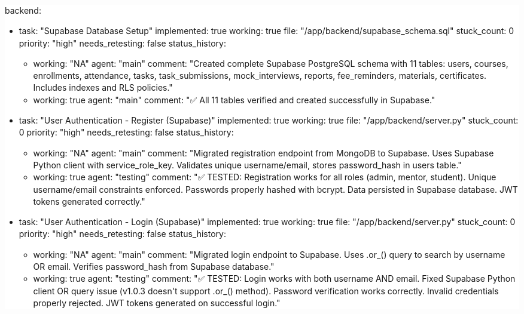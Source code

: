 backend:
  - task: "Supabase Database Setup"
    implemented: true
    working: true
    file: "/app/backend/supabase_schema.sql"
    stuck_count: 0
    priority: "high"
    needs_retesting: false
    status_history:
      - working: "NA"
        agent: "main"
        comment: "Created complete Supabase PostgreSQL schema with 11 tables: users, courses, enrollments, attendance, tasks, task_submissions, mock_interviews, reports, fee_reminders, materials, certificates. Includes indexes and RLS policies."
      - working: true
        agent: "main"
        comment: "✅ All 11 tables verified and created successfully in Supabase."

  - task: "User Authentication - Register (Supabase)"
    implemented: true
    working: true
    file: "/app/backend/server.py"
    stuck_count: 0
    priority: "high"
    needs_retesting: false
    status_history:
      - working: "NA"
        agent: "main"
        comment: "Migrated registration endpoint from MongoDB to Supabase. Uses Supabase Python client with service_role_key. Validates unique username/email, stores password_hash in users table."
      - working: true
        agent: "testing"
        comment: "✅ TESTED: Registration works for all roles (admin, mentor, student). Unique username/email constraints enforced. Passwords properly hashed with bcrypt. Data persisted in Supabase database. JWT tokens generated correctly."
  
  - task: "User Authentication - Login (Supabase)"
    implemented: true
    working: true
    file: "/app/backend/server.py"
    stuck_count: 0
    priority: "high"
    needs_retesting: false
    status_history:
      - working: "NA"
        agent: "main"
        comment: "Migrated login endpoint to Supabase. Uses .or_() query to search by username OR email. Verifies password_hash from Supabase database."
      - working: true
        agent: "testing"
        comment: "✅ TESTED: Login works with both username AND email. Fixed Supabase Python client OR query issue (v1.0.3 doesn't support .or_() method). Password verification works correctly. Invalid credentials properly rejected. JWT tokens generated on successful login."
  